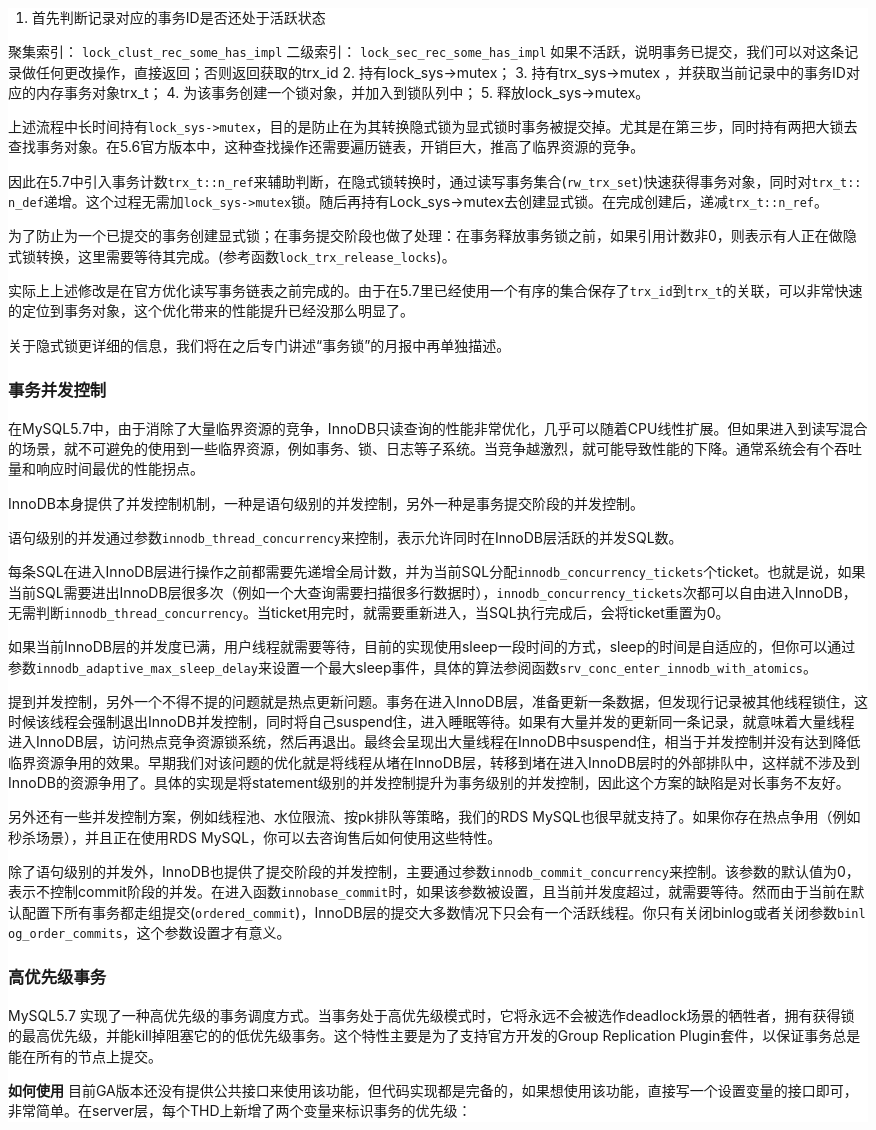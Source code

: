 1. 首先判断记录对应的事务ID是否还处于活跃状态

 聚集索引： `lock_clust_rec_some_has_impl`
二级索引： `lock_sec_rec_some_has_impl`
如果不活跃，说明事务已提交，我们可以对这条记录做任何更改操作，直接返回；否则返回获取的trx_id
2. 持有lock_sys->mutex；
3. 持有trx_sys->mutex ，并获取当前记录中的事务ID对应的内存事务对象trx_t；
4. 为该事务创建一个锁对象，并加入到锁队列中；
5. 释放lock_sys->mutex。

上述流程中长时间持有`lock_sys->mutex`，目的是防止在为其转换隐式锁为显式锁时事务被提交掉。尤其是在第三步，同时持有两把大锁去查找事务对象。在5.6官方版本中，这种查找操作还需要遍历链表，开销巨大，推高了临界资源的竞争。

因此在5.7中引入事务计数`trx_t::n_ref`来辅助判断，在隐式锁转换时，通过读写事务集合(`rw_trx_set`)快速获得事务对象，同时对`trx_t::n_def`递增。这个过程无需加`lock_sys->mutex`锁。随后再持有Lock_sys->mutex去创建显式锁。在完成创建后，递减`trx_t::n_ref`。

为了防止为一个已提交的事务创建显式锁；在事务提交阶段也做了处理：在事务释放事务锁之前，如果引用计数非0，则表示有人正在做隐式锁转换，这里需要等待其完成。(参考函数`lock_trx_release_locks`)。

实际上上述修改是在官方优化读写事务链表之前完成的。由于在5.7里已经使用一个有序的集合保存了`trx_id`到`trx_t`的关联，可以非常快速的定位到事务对象，这个优化带来的性能提升已经没那么明显了。

关于隐式锁更详细的信息，我们将在之后专门讲述“事务锁”的月报中再单独描述。

### 事务并发控制

在MySQL5.7中，由于消除了大量临界资源的竞争，InnoDB只读查询的性能非常优化，几乎可以随着CPU线性扩展。但如果进入到读写混合的场景，就不可避免的使用到一些临界资源，例如事务、锁、日志等子系统。当竞争越激烈，就可能导致性能的下降。通常系统会有个吞吐量和响应时间最优的性能拐点。

InnoDB本身提供了并发控制机制，一种是语句级别的并发控制，另外一种是事务提交阶段的并发控制。

语句级别的并发通过参数`innodb_thread_concurrency`来控制，表示允许同时在InnoDB层活跃的并发SQL数。

每条SQL在进入InnoDB层进行操作之前都需要先递增全局计数，并为当前SQL分配`innodb_concurrency_tickets`个ticket。也就是说，如果当前SQL需要进出InnoDB层很多次（例如一个大查询需要扫描很多行数据时），`innodb_concurrency_tickets`次都可以自由进入InnoDB，无需判断`innodb_thread_concurrency`。当ticket用完时，就需要重新进入，当SQL执行完成后，会将ticket重置为0。

如果当前InnoDB层的并发度已满，用户线程就需要等待，目前的实现使用sleep一段时间的方式，sleep的时间是自适应的，但你可以通过参数`innodb_adaptive_max_sleep_delay`来设置一个最大sleep事件，具体的算法参阅函数`srv_conc_enter_innodb_with_atomics`。

提到并发控制，另外一个不得不提的问题就是热点更新问题。事务在进入InnoDB层，准备更新一条数据，但发现行记录被其他线程锁住，这时候该线程会强制退出InnoDB并发控制，同时将自己suspend住，进入睡眠等待。如果有大量并发的更新同一条记录，就意味着大量线程进入InnoDB层，访问热点竞争资源锁系统，然后再退出。最终会呈现出大量线程在InnoDB中suspend住，相当于并发控制并没有达到降低临界资源争用的效果。早期我们对该问题的优化就是将线程从堵在InnoDB层，转移到堵在进入InnoDB层时的外部排队中，这样就不涉及到InnoDB的资源争用了。具体的实现是将statement级别的并发控制提升为事务级别的并发控制，因此这个方案的缺陷是对长事务不友好。

另外还有一些并发控制方案，例如线程池、水位限流、按pk排队等策略，我们的RDS MySQL也很早就支持了。如果你存在热点争用（例如秒杀场景），并且正在使用RDS MySQL，你可以去咨询售后如何使用这些特性。

除了语句级别的并发外，InnoDB也提供了提交阶段的并发控制，主要通过参数`innodb_commit_concurrency`来控制。该参数的默认值为0，表示不控制commit阶段的并发。在进入函数`innobase_commit`时，如果该参数被设置，且当前并发度超过，就需要等待。然而由于当前在默认配置下所有事务都走组提交(`ordered_commit`)，InnoDB层的提交大多数情况下只会有一个活跃线程。你只有关闭binlog或者关闭参数`binlog_order_commits`，这个参数设置才有意义。

### 高优先级事务

MySQL5.7 实现了一种高优先级的事务调度方式。当事务处于高优先级模式时，它将永远不会被选作deadlock场景的牺牲者，拥有获得锁的最高优先级，并能kill掉阻塞它的的低优先级事务。这个特性主要是为了支持官方开发的Group Replication Plugin套件，以保证事务总是能在所有的节点上提交。

**如何使用**
目前GA版本还没有提供公共接口来使用该功能，但代码实现都是完备的，如果想使用该功能，直接写一个设置变量的接口即可，非常简单。在server层，每个THD上新增了两个变量来标识事务的优先级：

